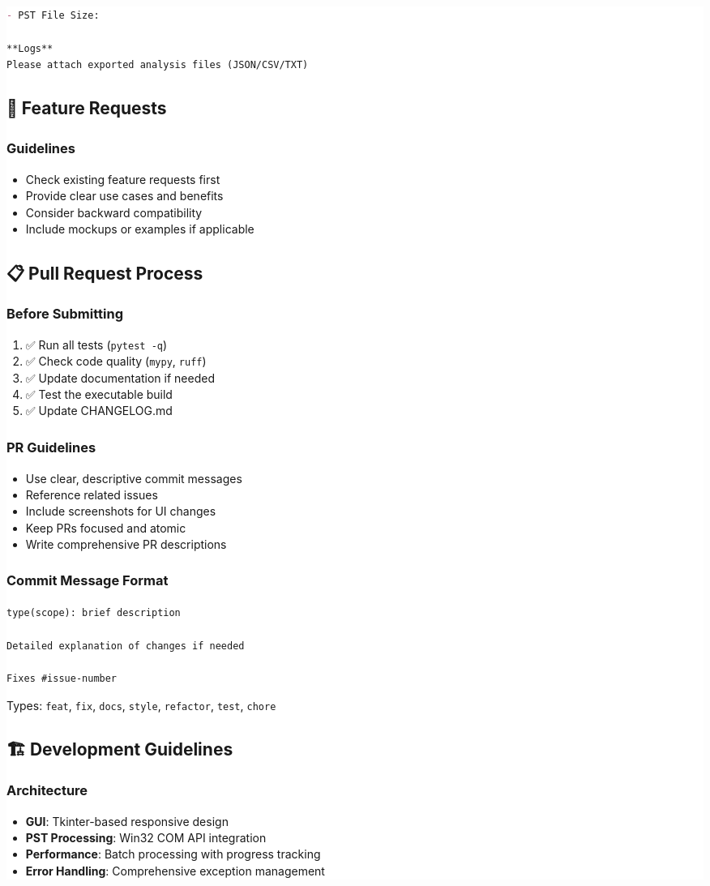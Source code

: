 ```markdown
- PST File Size: 

**Logs**
Please attach exported analysis files (JSON/CSV/TXT)
```

## 🚀 **Feature Requests**

### Guidelines
- Check existing feature requests first
- Provide clear use cases and benefits
- Consider backward compatibility
- Include mockups or examples if applicable

## 📋 **Pull Request Process**

### Before Submitting
1. ✅ Run all tests (`pytest -q`)
2. ✅ Check code quality (`mypy`, `ruff`)
3. ✅ Update documentation if needed
4. ✅ Test the executable build
5. ✅ Update CHANGELOG.md

### PR Guidelines
- Use clear, descriptive commit messages
- Reference related issues
- Include screenshots for UI changes
- Keep PRs focused and atomic
- Write comprehensive PR descriptions

### Commit Message Format
```
type(scope): brief description

Detailed explanation of changes if needed

Fixes #issue-number
```

Types: `feat`, `fix`, `docs`, `style`, `refactor`, `test`, `chore`

## 🏗️ **Development Guidelines**

### Architecture
- **GUI**: Tkinter-based responsive design
- **PST Processing**: Win32 COM API integration
- **Performance**: Batch processing with progress tracking
- **Error Handling**: Comprehensive exception management
